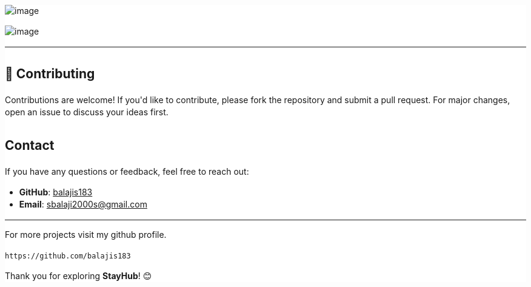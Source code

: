 

![image](https://github.com/user-attachments/assets/514bb2c9-6527-4f29-975a-9ec416890cdb)



![image](https://github.com/user-attachments/assets/46c6d37b-2f58-4a08-8ea0-7a93322a7bb1)



---


## 🤝 Contributing

Contributions are welcome! If you'd like to contribute, please fork the repository and submit a pull request. For major changes, open an issue to discuss your ideas first.

## Contact

If you have any questions or feedback, feel free to reach out:

- **GitHub**: [balajis183](https://github.com/balajis183)
- **Email**: sbalaji2000s@gmail.com

---


For more projects visit my github profile.
```bash
https://github.com/balajis183
```
Thank you for exploring **StayHub**! 😊

